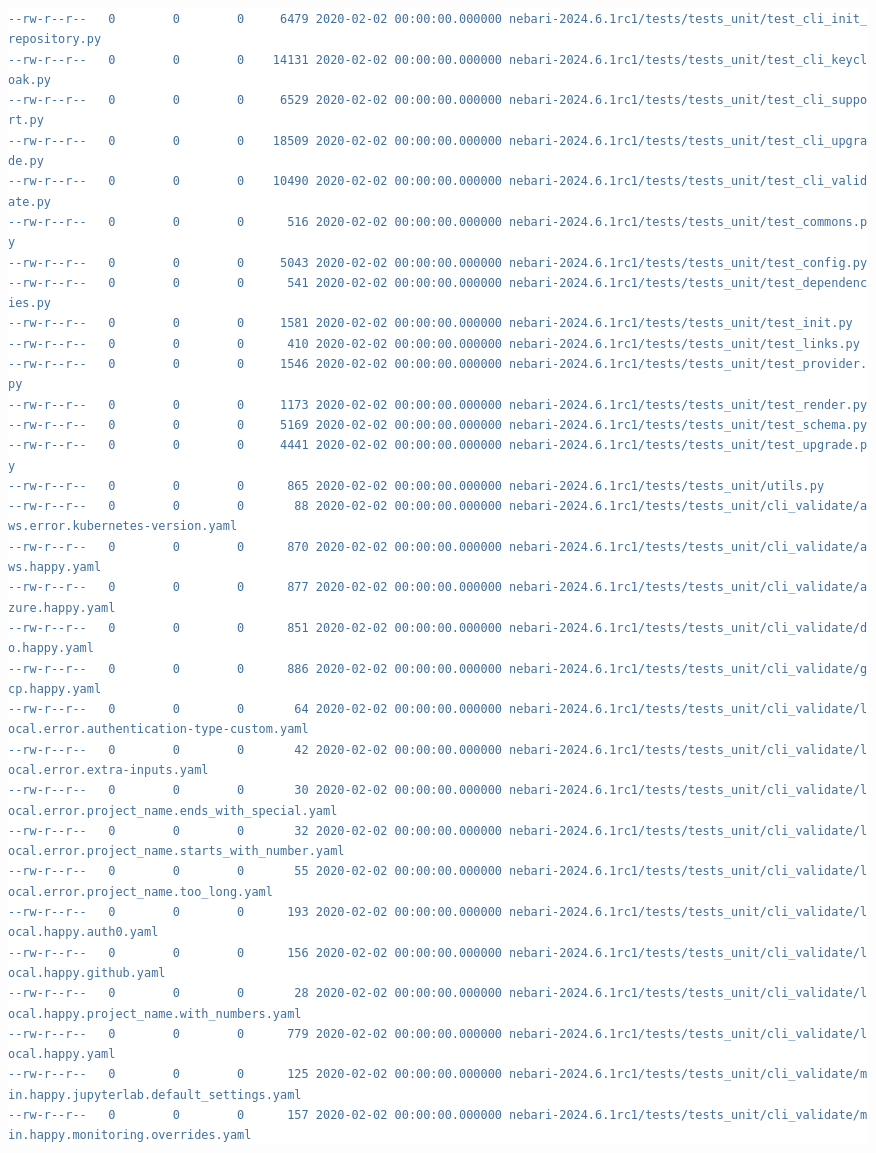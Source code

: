 ```diff
--rw-r--r--   0        0        0     6479 2020-02-02 00:00:00.000000 nebari-2024.6.1rc1/tests/tests_unit/test_cli_init_repository.py
--rw-r--r--   0        0        0    14131 2020-02-02 00:00:00.000000 nebari-2024.6.1rc1/tests/tests_unit/test_cli_keycloak.py
--rw-r--r--   0        0        0     6529 2020-02-02 00:00:00.000000 nebari-2024.6.1rc1/tests/tests_unit/test_cli_support.py
--rw-r--r--   0        0        0    18509 2020-02-02 00:00:00.000000 nebari-2024.6.1rc1/tests/tests_unit/test_cli_upgrade.py
--rw-r--r--   0        0        0    10490 2020-02-02 00:00:00.000000 nebari-2024.6.1rc1/tests/tests_unit/test_cli_validate.py
--rw-r--r--   0        0        0      516 2020-02-02 00:00:00.000000 nebari-2024.6.1rc1/tests/tests_unit/test_commons.py
--rw-r--r--   0        0        0     5043 2020-02-02 00:00:00.000000 nebari-2024.6.1rc1/tests/tests_unit/test_config.py
--rw-r--r--   0        0        0      541 2020-02-02 00:00:00.000000 nebari-2024.6.1rc1/tests/tests_unit/test_dependencies.py
--rw-r--r--   0        0        0     1581 2020-02-02 00:00:00.000000 nebari-2024.6.1rc1/tests/tests_unit/test_init.py
--rw-r--r--   0        0        0      410 2020-02-02 00:00:00.000000 nebari-2024.6.1rc1/tests/tests_unit/test_links.py
--rw-r--r--   0        0        0     1546 2020-02-02 00:00:00.000000 nebari-2024.6.1rc1/tests/tests_unit/test_provider.py
--rw-r--r--   0        0        0     1173 2020-02-02 00:00:00.000000 nebari-2024.6.1rc1/tests/tests_unit/test_render.py
--rw-r--r--   0        0        0     5169 2020-02-02 00:00:00.000000 nebari-2024.6.1rc1/tests/tests_unit/test_schema.py
--rw-r--r--   0        0        0     4441 2020-02-02 00:00:00.000000 nebari-2024.6.1rc1/tests/tests_unit/test_upgrade.py
--rw-r--r--   0        0        0      865 2020-02-02 00:00:00.000000 nebari-2024.6.1rc1/tests/tests_unit/utils.py
--rw-r--r--   0        0        0       88 2020-02-02 00:00:00.000000 nebari-2024.6.1rc1/tests/tests_unit/cli_validate/aws.error.kubernetes-version.yaml
--rw-r--r--   0        0        0      870 2020-02-02 00:00:00.000000 nebari-2024.6.1rc1/tests/tests_unit/cli_validate/aws.happy.yaml
--rw-r--r--   0        0        0      877 2020-02-02 00:00:00.000000 nebari-2024.6.1rc1/tests/tests_unit/cli_validate/azure.happy.yaml
--rw-r--r--   0        0        0      851 2020-02-02 00:00:00.000000 nebari-2024.6.1rc1/tests/tests_unit/cli_validate/do.happy.yaml
--rw-r--r--   0        0        0      886 2020-02-02 00:00:00.000000 nebari-2024.6.1rc1/tests/tests_unit/cli_validate/gcp.happy.yaml
--rw-r--r--   0        0        0       64 2020-02-02 00:00:00.000000 nebari-2024.6.1rc1/tests/tests_unit/cli_validate/local.error.authentication-type-custom.yaml
--rw-r--r--   0        0        0       42 2020-02-02 00:00:00.000000 nebari-2024.6.1rc1/tests/tests_unit/cli_validate/local.error.extra-inputs.yaml
--rw-r--r--   0        0        0       30 2020-02-02 00:00:00.000000 nebari-2024.6.1rc1/tests/tests_unit/cli_validate/local.error.project_name.ends_with_special.yaml
--rw-r--r--   0        0        0       32 2020-02-02 00:00:00.000000 nebari-2024.6.1rc1/tests/tests_unit/cli_validate/local.error.project_name.starts_with_number.yaml
--rw-r--r--   0        0        0       55 2020-02-02 00:00:00.000000 nebari-2024.6.1rc1/tests/tests_unit/cli_validate/local.error.project_name.too_long.yaml
--rw-r--r--   0        0        0      193 2020-02-02 00:00:00.000000 nebari-2024.6.1rc1/tests/tests_unit/cli_validate/local.happy.auth0.yaml
--rw-r--r--   0        0        0      156 2020-02-02 00:00:00.000000 nebari-2024.6.1rc1/tests/tests_unit/cli_validate/local.happy.github.yaml
--rw-r--r--   0        0        0       28 2020-02-02 00:00:00.000000 nebari-2024.6.1rc1/tests/tests_unit/cli_validate/local.happy.project_name.with_numbers.yaml
--rw-r--r--   0        0        0      779 2020-02-02 00:00:00.000000 nebari-2024.6.1rc1/tests/tests_unit/cli_validate/local.happy.yaml
--rw-r--r--   0        0        0      125 2020-02-02 00:00:00.000000 nebari-2024.6.1rc1/tests/tests_unit/cli_validate/min.happy.jupyterlab.default_settings.yaml
--rw-r--r--   0        0        0      157 2020-02-02 00:00:00.000000 nebari-2024.6.1rc1/tests/tests_unit/cli_validate/min.happy.monitoring.overrides.yaml
```